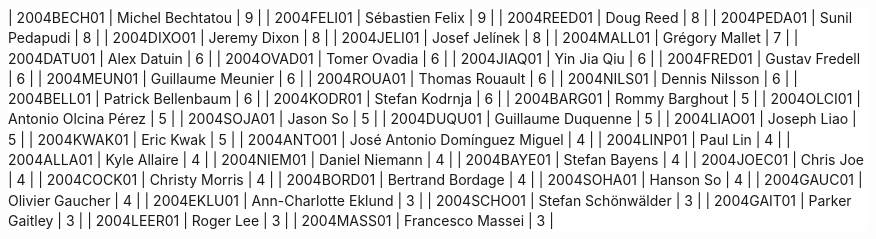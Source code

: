 | 2004BECH01 | Michel Bechtatou                                     |        9 |
| 2004FELI01 | Sébastien Felix                                      |        9 |
| 2004REED01 | Doug Reed                                            |        8 |
| 2004PEDA01 | Sunil Pedapudi                                       |        8 |
| 2004DIXO01 | Jeremy Dixon                                         |        8 |
| 2004JELI01 | Josef Jelínek                                        |        8 |
| 2004MALL01 | Grégory Mallet                                       |        7 |
| 2004DATU01 | Alex Datuin                                          |        6 |
| 2004OVAD01 | Tomer Ovadia                                         |        6 |
| 2004JIAQ01 | Yin Jia Qiu                                          |        6 |
| 2004FRED01 | Gustav Fredell                                       |        6 |
| 2004MEUN01 | Guillaume Meunier                                    |        6 |
| 2004ROUA01 | Thomas Rouault                                       |        6 |
| 2004NILS01 | Dennis Nilsson                                       |        6 |
| 2004BELL01 | Patrick Bellenbaum                                   |        6 |
| 2004KODR01 | Stefan Kodrnja                                       |        6 |
| 2004BARG01 | Rommy Barghout                                       |        5 |
| 2004OLCI01 | Antonio Olcina Pérez                                 |        5 |
| 2004SOJA01 | Jason So                                             |        5 |
| 2004DUQU01 | Guillaume Duquenne                                   |        5 |
| 2004LIAO01 | Joseph Liao                                          |        5 |
| 2004KWAK01 | Eric Kwak                                            |        5 |
| 2004ANTO01 | José Antonio Domínguez Miguel                        |        4 |
| 2004LINP01 | Paul Lin                                             |        4 |
| 2004ALLA01 | Kyle Allaire                                         |        4 |
| 2004NIEM01 | Daniel Niemann                                       |        4 |
| 2004BAYE01 | Stefan Bayens                                        |        4 |
| 2004JOEC01 | Chris Joe                                            |        4 |
| 2004COCK01 | Christy Morris                                       |        4 |
| 2004BORD01 | Bertrand Bordage                                     |        4 |
| 2004SOHA01 | Hanson So                                            |        4 |
| 2004GAUC01 | Olivier Gaucher                                      |        4 |
| 2004EKLU01 | Ann-Charlotte Eklund                                 |        3 |
| 2004SCHO01 | Stefan Schönwälder                                   |        3 |
| 2004GAIT01 | Parker Gaitley                                       |        3 |
| 2004LEER01 | Roger Lee                                            |        3 |
| 2004MASS01 | Francesco Massei                                     |        3 |